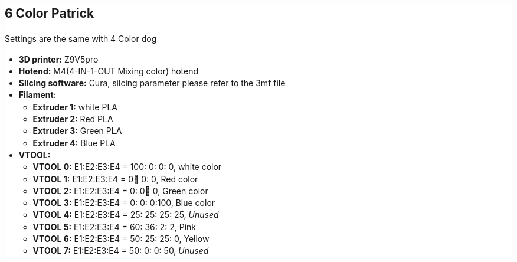 ## 6 Color Patrick
Settings are the same with 4 Color dog
- **3D printer:** Z9V5pro  
- **Hotend:** M4(4-IN-1-OUT Mixing color) hotend  
- **Slicing software:** Cura, silcing parameter please refer to the 3mf file  
- **Filament:**  
	- **Extruder 1:** white PLA  
	- **Extruder 2:** Red PLA  
	- **Extruder 3:** Green PLA  
	- **Extruder 4:** Blue PLA   
- **VTOOL:**
	-  **VTOOL 0:** E1:E2:E3:E4 = 100:  0:  0:  0, white color  
	-  **VTOOL 1:** E1:E2:E3:E4 =   0:100:  0:  0, Red color  
	-  **VTOOL 2:** E1:E2:E3:E4 =   0:  0:100:  0, Green color  
	-  **VTOOL 3:** E1:E2:E3:E4 =   0:  0:  0:100, Blue color  
	-  **VTOOL 4:** E1:E2:E3:E4 =  25: 25: 25: 25, *Unused*    
	-  **VTOOL 5:** E1:E2:E3:E4 =  60: 36:  2:  2, Pink  
	-  **VTOOL 6:** E1:E2:E3:E4 =  50: 25: 25:  0, Yellow    
	-  **VTOOL 7:** E1:E2:E3:E4 =  50:  0:  0: 50, *Unused*     
